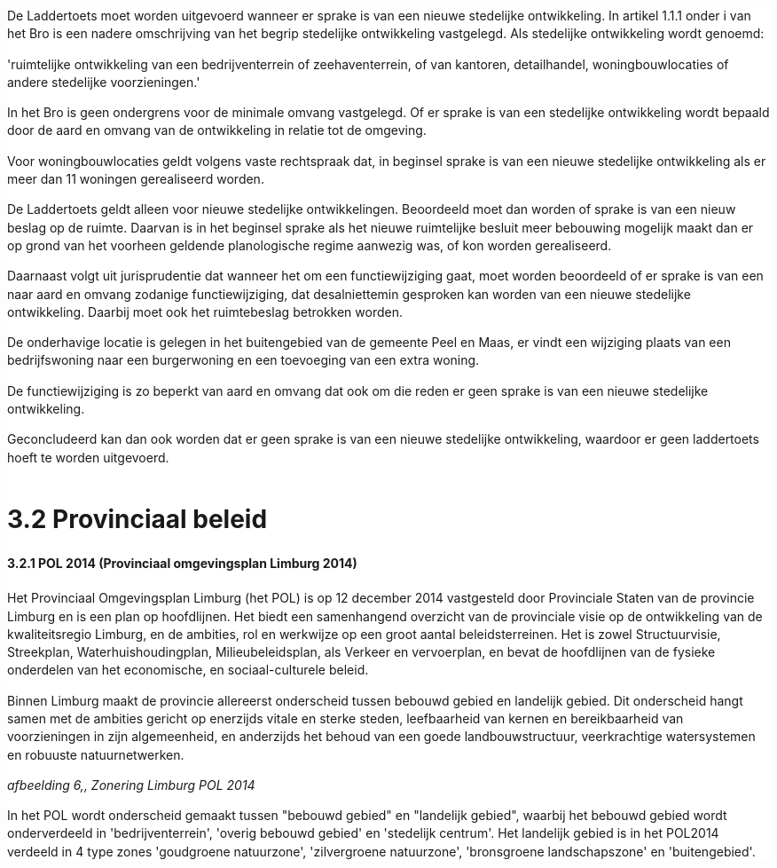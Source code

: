 De Laddertoets moet worden uitgevoerd wanneer er sprake is van een nieuwe stedelijke ontwikkeling. In artikel 1.1.1 onder i van het Bro is een nadere omschrijving van het begrip stedelijke ontwikkeling vastgelegd. Als stedelijke ontwikkeling wordt genoemd:

'ruimtelijke ontwikkeling van een bedrijventerrein of zeehaventerrein, of van kantoren, detailhandel, woningbouwlocaties of andere stedelijke voorzieningen.'

In het Bro is geen ondergrens voor de minimale omvang vastgelegd. Of er sprake is van een stedelijke ontwikkeling wordt bepaald door de aard en omvang van de ontwikkeling in relatie tot de omgeving.

Voor woningbouwlocaties geldt volgens vaste rechtspraak dat, in beginsel sprake is van een nieuwe stedelijke ontwikkeling als er meer dan 11 woningen gerealiseerd worden.

De Laddertoets geldt alleen voor nieuwe stedelijke ontwikkelingen. Beoordeeld moet dan worden of sprake is van een nieuw beslag op de ruimte. Daarvan is in het beginsel sprake als het nieuwe ruimtelijke besluit meer bebouwing mogelijk maakt dan er op grond van het voorheen geldende planologische regime aanwezig was, of kon worden gerealiseerd.

Daarnaast volgt uit jurisprudentie dat wanneer het om een functiewijziging gaat, moet worden beoordeeld of er sprake is van een naar aard en omvang zodanige functiewijziging, dat desalniettemin gesproken kan worden van een nieuwe stedelijke ontwikkeling. Daarbij moet ook het ruimtebeslag betrokken worden.

De onderhavige locatie is gelegen in het buitengebied van de gemeente Peel en Maas, er vindt een wijziging plaats van een bedrijfswoning naar een burgerwoning en een toevoeging van een extra woning.

De functiewijziging is zo beperkt van aard en omvang dat ook om die reden er geen sprake is van een nieuwe stedelijke ontwikkeling.

Geconcludeerd kan dan ook worden dat er geen sprake is van een nieuwe stedelijke ontwikkeling, waardoor er geen laddertoets hoeft te worden uitgevoerd.

# **3.2 Provinciaal beleid**

#### 3.2.1 POL 2014 (Provinciaal omgevingsplan Limburg 2014)

Het Provinciaal Omgevingsplan Limburg (het POL) is op 12 december 2014 vastgesteld door Provinciale Staten van de provincie Limburg en is een plan op hoofdlijnen. Het biedt een samenhangend overzicht van de provinciale visie op de ontwikkeling van de kwaliteitsregio Limburg, en de ambities, rol en werkwijze op een groot aantal beleidsterreinen. Het is zowel Structuurvisie, Streekplan, Waterhuishoudingplan, Milieubeleidsplan, als Verkeer en vervoerplan, en bevat de hoofdlijnen van de fysieke onderdelen van het economische, en sociaal-culturele beleid.

Binnen Limburg maakt de provincie allereerst onderscheid tussen bebouwd gebied en landelijk gebied. Dit onderscheid hangt samen met de ambities gericht op enerzijds vitale en sterke steden, leefbaarheid van kernen en bereikbaarheid van voorzieningen in zijn algemeenheid, en anderzijds het behoud van een goede landbouwstructuur, veerkrachtige watersystemen en robuuste natuurnetwerken.

*afbeelding 6,, Zonering Limburg POL 2014*

In het POL wordt onderscheid gemaakt tussen "bebouwd gebied" en "landelijk gebied", waarbij het bebouwd gebied wordt onderverdeeld in 'bedrijventerrein', 'overig bebouwd gebied' en 'stedelijk centrum'. Het landelijk gebied is in het POL2014 verdeeld in 4 type zones 'goudgroene natuurzone', 'zilvergroene natuurzone', 'bronsgroene landschapszone' en 'buitengebied'.
